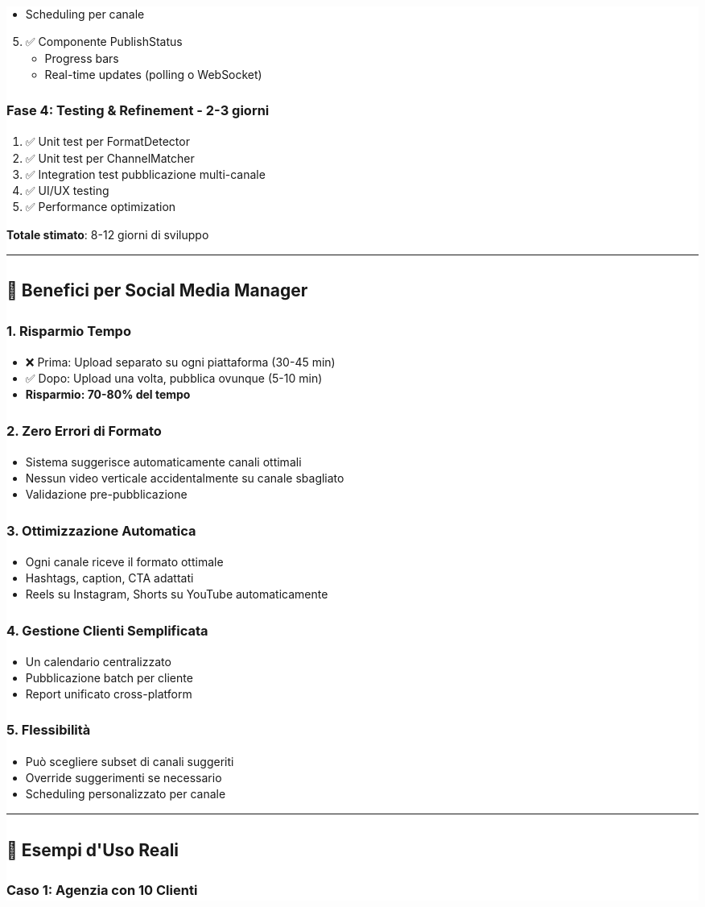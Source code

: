    - Scheduling per canale
5. ✅ Componente PublishStatus
   - Progress bars
   - Real-time updates (polling o WebSocket)

### Fase 4: Testing & Refinement - 2-3 giorni

1. ✅ Unit test per FormatDetector
2. ✅ Unit test per ChannelMatcher
3. ✅ Integration test pubblicazione multi-canale
4. ✅ UI/UX testing
5. ✅ Performance optimization

**Totale stimato**: 8-12 giorni di sviluppo

---

## 💎 Benefici per Social Media Manager

### 1. **Risparmio Tempo**
- ❌ Prima: Upload separato su ogni piattaforma (30-45 min)
- ✅ Dopo: Upload una volta, pubblica ovunque (5-10 min)
- **Risparmio: 70-80% del tempo**

### 2. **Zero Errori di Formato**
- Sistema suggerisce automaticamente canali ottimali
- Nessun video verticale accidentalmente su canale sbagliato
- Validazione pre-pubblicazione

### 3. **Ottimizzazione Automatica**
- Ogni canale riceve il formato ottimale
- Hashtags, caption, CTA adattati
- Reels su Instagram, Shorts su YouTube automaticamente

### 4. **Gestione Clienti Semplificata**
- Un calendario centralizzato
- Pubblicazione batch per cliente
- Report unificato cross-platform

### 5. **Flessibilità**
- Può scegliere subset di canali suggeriti
- Override suggerimenti se necessario
- Scheduling personalizzato per canale

---

## 🎯 Esempi d'Uso Reali

### Caso 1: Agenzia con 10 Clienti

